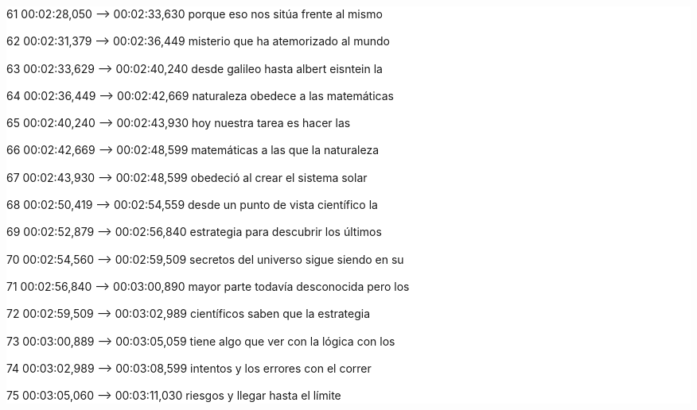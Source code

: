 61
00:02:28,050 --> 00:02:33,630
porque eso nos sitúa frente al mismo

62
00:02:31,379 --> 00:02:36,449
misterio que ha atemorizado al mundo

63
00:02:33,629 --> 00:02:40,240
desde galileo hasta albert eisntein la

64
00:02:36,449 --> 00:02:42,669
naturaleza obedece a las matemáticas

65
00:02:40,240 --> 00:02:43,930
hoy nuestra tarea es hacer las

66
00:02:42,669 --> 00:02:48,599
matemáticas a las que la naturaleza

67
00:02:43,930 --> 00:02:48,599
obedeció al crear el sistema solar

68
00:02:50,419 --> 00:02:54,559
desde un punto de vista científico la

69
00:02:52,879 --> 00:02:56,840
estrategia para descubrir los últimos

70
00:02:54,560 --> 00:02:59,509
secretos del universo sigue siendo en su

71
00:02:56,840 --> 00:03:00,890
mayor parte todavía desconocida pero los

72
00:02:59,509 --> 00:03:02,989
científicos saben que la estrategia

73
00:03:00,889 --> 00:03:05,059
tiene algo que ver con la lógica con los

74
00:03:02,989 --> 00:03:08,599
intentos y los errores con el correr

75
00:03:05,060 --> 00:03:11,030
riesgos y llegar hasta el límite
